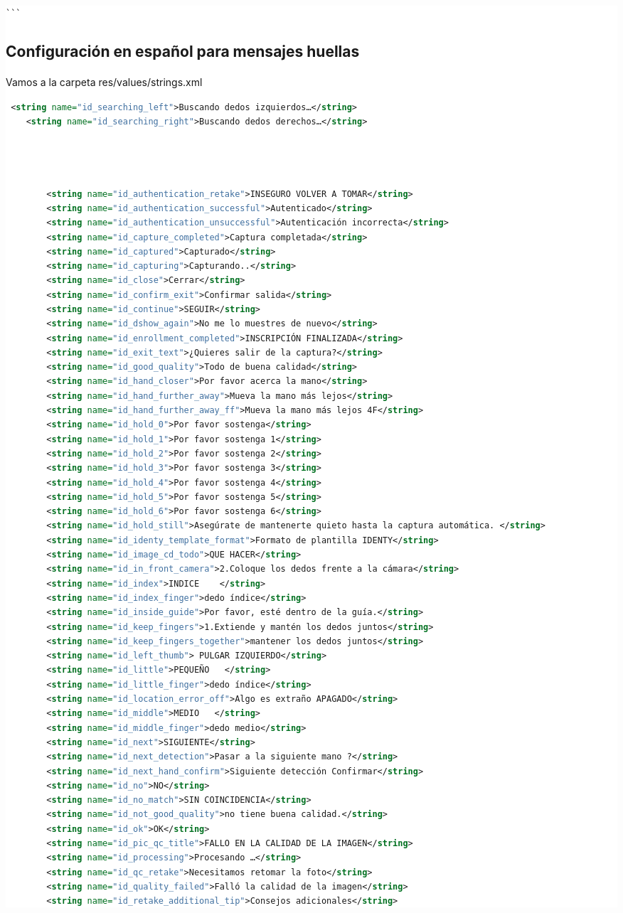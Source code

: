     ```

## Configuración en español para mensajes huellas

Vamos a la carpeta res/values/strings.xml

```xml
 <string name="id_searching_left">Buscando dedos izquierdos…</string>
    <string name="id_searching_right">Buscando dedos derechos…</string>




        <string name="id_authentication_retake">INSEGURO VOLVER A TOMAR</string>
        <string name="id_authentication_successful">Autenticado</string>
        <string name="id_authentication_unsuccessful">Autenticación incorrecta</string>
        <string name="id_capture_completed">Captura completada</string>
        <string name="id_captured">Capturado</string>
        <string name="id_capturing">Capturando..</string>
        <string name="id_close">Cerrar</string>
        <string name="id_confirm_exit">Confirmar salida</string>
        <string name="id_continue">SEGUIR</string>
        <string name="id_dshow_again">No me lo muestres de nuevo</string>
        <string name="id_enrollment_completed">INSCRIPCIÓN FINALIZADA</string>
        <string name="id_exit_text">¿Quieres salir de la captura?</string>
        <string name="id_good_quality">Todo de buena calidad</string>
        <string name="id_hand_closer">Por favor acerca la mano</string>
        <string name="id_hand_further_away">Mueva la mano más lejos</string>
        <string name="id_hand_further_away_ff">Mueva la mano más lejos 4F</string>
        <string name="id_hold_0">Por favor sostenga</string>
        <string name="id_hold_1">Por favor sostenga 1</string>
        <string name="id_hold_2">Por favor sostenga 2</string>
        <string name="id_hold_3">Por favor sostenga 3</string>
        <string name="id_hold_4">Por favor sostenga 4</string>
        <string name="id_hold_5">Por favor sostenga 5</string>
        <string name="id_hold_6">Por favor sostenga 6</string>
        <string name="id_hold_still">Asegúrate de mantenerte quieto hasta la captura automática. </string>
        <string name="id_identy_template_format">Formato de plantilla IDENTY</string>
        <string name="id_image_cd_todo">QUE HACER</string>
        <string name="id_in_front_camera">2.Coloque los dedos frente a la cámara</string>
        <string name="id_index">INDICE    </string>
        <string name="id_index_finger">dedo índice</string>
        <string name="id_inside_guide">Por favor, esté dentro de la guía.</string>
        <string name="id_keep_fingers">1.Extiende y mantén los dedos juntos</string>
        <string name="id_keep_fingers_together">mantener los dedos juntos</string>
        <string name="id_left_thumb"> PULGAR IZQUIERDO</string>
        <string name="id_little">PEQUEÑO   </string>
        <string name="id_little_finger">dedo índice</string>
        <string name="id_location_error_off">Algo es extraño APAGADO</string>
        <string name="id_middle">MEDIO   </string>
        <string name="id_middle_finger">dedo medio</string>
        <string name="id_next">SIGUIENTE</string>
        <string name="id_next_detection">Pasar a la siguiente mano ?</string>
        <string name="id_next_hand_confirm">Siguiente detección Confirmar</string>
        <string name="id_no">NO</string>
        <string name="id_no_match">SIN COINCIDENCIA</string>
        <string name="id_not_good_quality">no tiene buena calidad.</string>
        <string name="id_ok">OK</string>
        <string name="id_pic_qc_title">FALLO EN LA CALIDAD DE LA IMAGEN</string>
        <string name="id_processing">Procesando …</string>
        <string name="id_qc_retake">Necesitamos retomar la foto</string>
        <string name="id_quality_failed">Falló la calidad de la imagen</string>
        <string name="id_retake_additional_tip">Consejos adicionales</string>
```